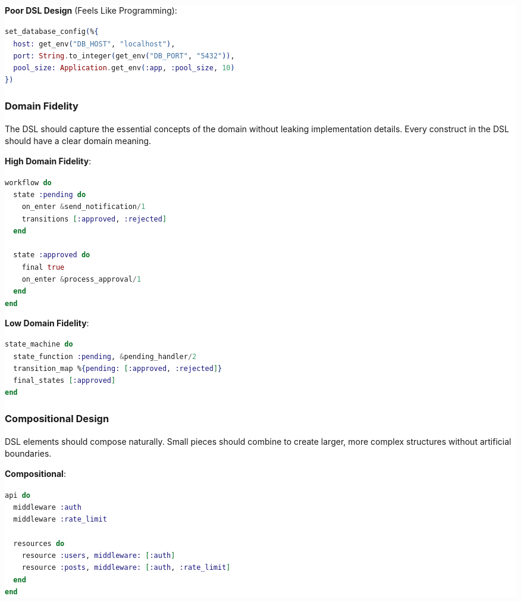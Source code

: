 **Poor DSL Design** (Feels Like Programming):
```elixir
set_database_config(%{
  host: get_env("DB_HOST", "localhost"),
  port: String.to_integer(get_env("DB_PORT", "5432")),
  pool_size: Application.get_env(:app, :pool_size, 10)
})
```

### Domain Fidelity

The DSL should capture the essential concepts of the domain without leaking implementation details. Every construct in the DSL should have a clear domain meaning.

**High Domain Fidelity**:
```elixir
workflow do
  state :pending do
    on_enter &send_notification/1
    transitions [:approved, :rejected]
  end
  
  state :approved do
    final true
    on_enter &process_approval/1
  end
end
```

**Low Domain Fidelity**:
```elixir
state_machine do
  state_function :pending, &pending_handler/2
  transition_map %{pending: [:approved, :rejected]}
  final_states [:approved]
end
```

### Compositional Design

DSL elements should compose naturally. Small pieces should combine to create larger, more complex structures without artificial boundaries.

**Compositional**:
```elixir
api do
  middleware :auth
  middleware :rate_limit
  
  resources do
    resource :users, middleware: [:auth]
    resource :posts, middleware: [:auth, :rate_limit]
  end
end
```
